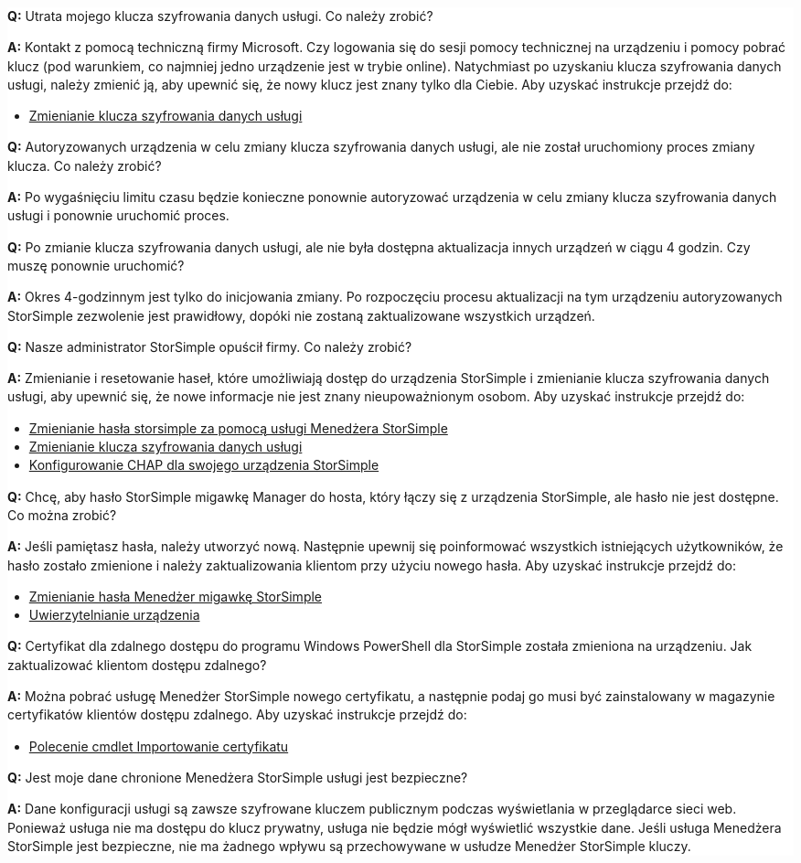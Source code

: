 **Q:** Utrata mojego klucza szyfrowania danych usługi. Co należy zrobić?

**A:** Kontakt z pomocą techniczną firmy Microsoft. Czy logowania się do sesji pomocy technicznej na urządzeniu i pomocy pobrać klucz (pod warunkiem, co najmniej jedno urządzenie jest w trybie online). Natychmiast po uzyskaniu klucza szyfrowania danych usługi, należy zmienić ją, aby upewnić się, że nowy klucz jest znany tylko dla Ciebie. Aby uzyskać instrukcje przejdź do:

- [Zmienianie klucza szyfrowania danych usługi](storsimple-service-dashboard.md#change-the-service-data-encryption-key)

**Q:**  Autoryzowanych urządzenia w celu zmiany klucza szyfrowania danych usługi, ale nie został uruchomiony proces zmiany klucza. Co należy zrobić?

**A:** Po wygaśnięciu limitu czasu będzie konieczne ponownie autoryzować urządzenia w celu zmiany klucza szyfrowania danych usługi i ponownie uruchomić proces.

**Q:**  Po zmianie klucza szyfrowania danych usługi, ale nie była dostępna aktualizacja innych urządzeń w ciągu 4 godzin. Czy muszę ponownie uruchomić?

**A:** Okres 4-godzinnym jest tylko do inicjowania zmiany. Po rozpoczęciu procesu aktualizacji na tym urządzeniu autoryzowanych StorSimple zezwolenie jest prawidłowy, dopóki nie zostaną zaktualizowane wszystkich urządzeń.

**Q:** Nasze administrator StorSimple opuścił firmy. Co należy zrobić?

**A:** Zmienianie i resetowanie haseł, które umożliwiają dostęp do urządzenia StorSimple i zmienianie klucza szyfrowania danych usługi, aby upewnić się, że nowe informacje nie jest znany nieupoważnionym osobom. Aby uzyskać instrukcje przejdź do:

- [Zmienianie hasła storsimple za pomocą usługi Menedżera StorSimple](storsimple-change-passwords.md)
- [Zmienianie klucza szyfrowania danych usługi](storsimple-service-dashboard.md#change-the-service-data-encryption-key)
- [Konfigurowanie CHAP dla swojego urządzenia StorSimple](storsimple-configure-chap.md)

**Q:** Chcę, aby hasło StorSimple migawkę Manager do hosta, który łączy się z urządzenia StorSimple, ale hasło nie jest dostępne. Co można zrobić?

**A:** Jeśli pamiętasz hasła, należy utworzyć nową. Następnie upewnij się poinformować wszystkich istniejących użytkowników, że hasło zostało zmienione i należy zaktualizowania klientom przy użyciu nowego hasła. Aby uzyskać instrukcje przejdź do:

- [Zmienianie hasła Menedżer migawkę StorSimple](storsimple-change-passwords.md#change-the-storsimple-snapshot-manager-password)
- [Uwierzytelnianie urządzenia](storsimple-snapshot-manager-manage-devices.md#authenticate-a-device)

**Q:** Certyfikat dla zdalnego dostępu do programu Windows PowerShell dla StorSimple została zmieniona na urządzeniu. Jak zaktualizować klientom dostępu zdalnego?

**A:** Można pobrać usługę Menedżer StorSimple nowego certyfikatu, a następnie podaj go musi być zainstalowany w magazynie certyfikatów klientów dostępu zdalnego. Aby uzyskać instrukcje przejdź do:

- [Polecenie cmdlet Importowanie certyfikatu](https://technet.microsoft.com/library/hh848630.aspx)

**Q:** Jest moje dane chronione Menedżera StorSimple usługi jest bezpieczne?

**A:** Dane konfiguracji usługi są zawsze szyfrowane kluczem publicznym podczas wyświetlania w przeglądarce sieci web. Ponieważ usługa nie ma dostępu do klucz prywatny, usługa nie będzie mógł wyświetlić wszystkie dane. Jeśli usługa Menedżera StorSimple jest bezpieczne, nie ma żadnego wpływu są przechowywane w usłudze Menedżer StorSimple kluczy.
